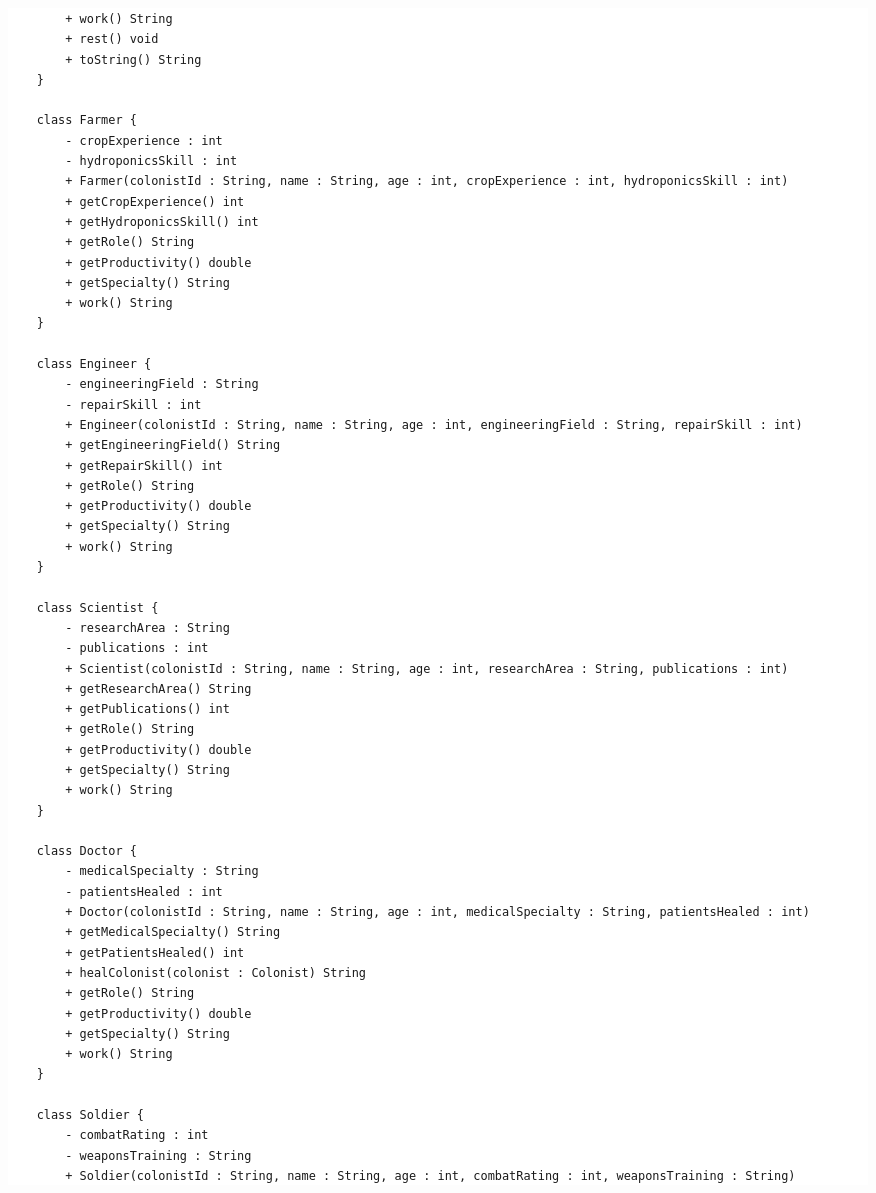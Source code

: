 ```mermaid
        + work() String
        + rest() void
        + toString() String
    }
    
    class Farmer {
        - cropExperience : int
        - hydroponicsSkill : int
        + Farmer(colonistId : String, name : String, age : int, cropExperience : int, hydroponicsSkill : int)
        + getCropExperience() int
        + getHydroponicsSkill() int
        + getRole() String
        + getProductivity() double
        + getSpecialty() String
        + work() String
    }
    
    class Engineer {
        - engineeringField : String
        - repairSkill : int
        + Engineer(colonistId : String, name : String, age : int, engineeringField : String, repairSkill : int)
        + getEngineeringField() String
        + getRepairSkill() int
        + getRole() String
        + getProductivity() double
        + getSpecialty() String
        + work() String
    }
    
    class Scientist {
        - researchArea : String
        - publications : int
        + Scientist(colonistId : String, name : String, age : int, researchArea : String, publications : int)
        + getResearchArea() String
        + getPublications() int
        + getRole() String
        + getProductivity() double
        + getSpecialty() String
        + work() String
    }
    
    class Doctor {
        - medicalSpecialty : String
        - patientsHealed : int
        + Doctor(colonistId : String, name : String, age : int, medicalSpecialty : String, patientsHealed : int)
        + getMedicalSpecialty() String
        + getPatientsHealed() int
        + healColonist(colonist : Colonist) String
        + getRole() String
        + getProductivity() double
        + getSpecialty() String
        + work() String
    }
    
    class Soldier {
        - combatRating : int
        - weaponsTraining : String
        + Soldier(colonistId : String, name : String, age : int, combatRating : int, weaponsTraining : String)
```